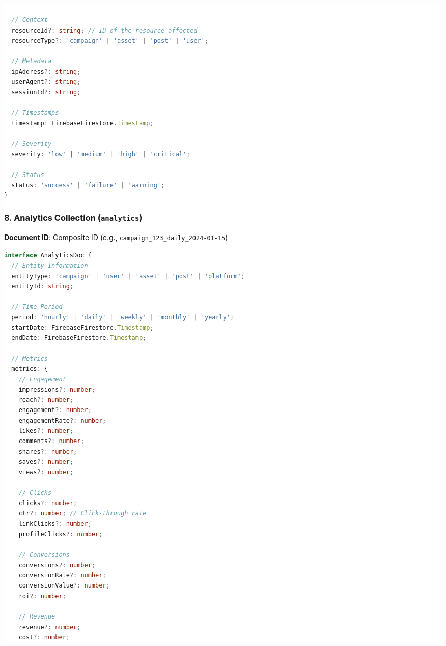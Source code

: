 ```typescript
  
  // Context
  resourceId?: string; // ID of the resource affected
  resourceType?: 'campaign' | 'asset' | 'post' | 'user';
  
  // Metadata
  ipAddress?: string;
  userAgent?: string;
  sessionId?: string;
  
  // Timestamps
  timestamp: FirebaseFirestore.Timestamp;
  
  // Severity
  severity: 'low' | 'medium' | 'high' | 'critical';
  
  // Status
  status: 'success' | 'failure' | 'warning';
}
```

### 8. Analytics Collection (`analytics`)

**Document ID**: Composite ID (e.g., `campaign_123_daily_2024-01-15`)

```typescript
interface AnalyticsDoc {
  // Entity Information
  entityType: 'campaign' | 'user' | 'asset' | 'post' | 'platform';
  entityId: string;
  
  // Time Period
  period: 'hourly' | 'daily' | 'weekly' | 'monthly' | 'yearly';
  startDate: FirebaseFirestore.Timestamp;
  endDate: FirebaseFirestore.Timestamp;
  
  // Metrics
  metrics: {
    // Engagement
    impressions?: number;
    reach?: number;
    engagement?: number;
    engagementRate?: number;
    likes?: number;
    comments?: number;
    shares?: number;
    saves?: number;
    views?: number;
    
    // Clicks
    clicks?: number;
    ctr?: number; // Click-through rate
    linkClicks?: number;
    profileClicks?: number;
    
    // Conversions
    conversions?: number;
    conversionRate?: number;
    conversionValue?: number;
    roi?: number;
    
    // Revenue
    revenue?: number;
    cost?: number;
```